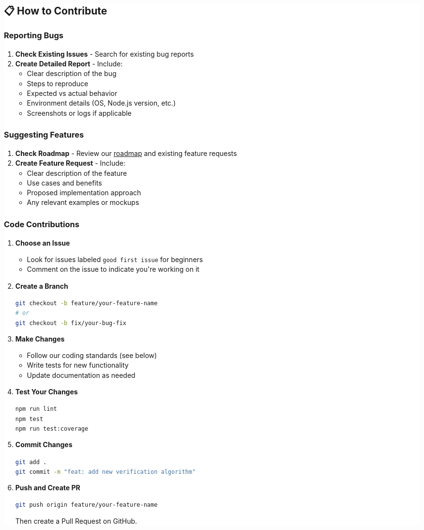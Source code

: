 ## 📋 How to Contribute

### Reporting Bugs

1. **Check Existing Issues** - Search for existing bug reports
2. **Create Detailed Report** - Include:
   - Clear description of the bug
   - Steps to reproduce
   - Expected vs actual behavior
   - Environment details (OS, Node.js version, etc.)
   - Screenshots or logs if applicable

### Suggesting Features

1. **Check Roadmap** - Review our [roadmap](ROADMAP.md) and existing feature requests
2. **Create Feature Request** - Include:
   - Clear description of the feature
   - Use cases and benefits
   - Proposed implementation approach
   - Any relevant examples or mockups

### Code Contributions

1. **Choose an Issue**
   - Look for issues labeled `good first issue` for beginners
   - Comment on the issue to indicate you're working on it

2. **Create a Branch**
   ```bash
   git checkout -b feature/your-feature-name
   # or
   git checkout -b fix/your-bug-fix
   ```

3. **Make Changes**
   - Follow our coding standards (see below)
   - Write tests for new functionality
   - Update documentation as needed

4. **Test Your Changes**
   ```bash
   npm run lint
   npm test
   npm run test:coverage
   ```

5. **Commit Changes**
   ```bash
   git add .
   git commit -m "feat: add new verification algorithm"
   ```

6. **Push and Create PR**
   ```bash
   git push origin feature/your-feature-name
   ```
   Then create a Pull Request on GitHub.
